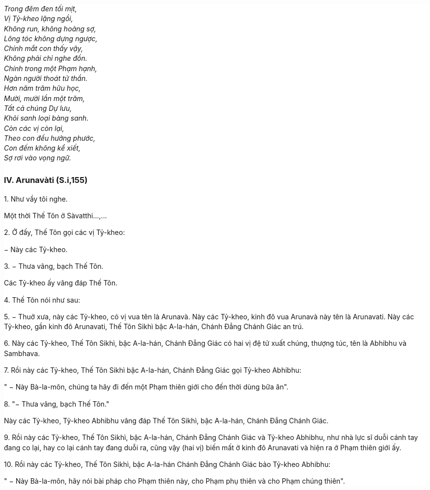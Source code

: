 _Trong đêm đen tối mịt,_\
_Vị Tỷ-kheo lặng ngồi,_\
_Không run, không hoảng sợ,_\
_Lông tóc không dựng ngược,_\
_Chính mắt con thấy vậy,_\
_Không phải chỉ nghe đồn._\
_Chính trong một Phạm hạnh,_\
_Ngàn người thoát tử thần._\
_Hơn năm trăm hữu học,_\
_Mười, mười lần một trăm,_\
_Tất cả chúng Dự lưu,_\
_Khỏi sanh loại bàng sanh._\
_Còn các vị còn lại,_\
_Theo con đều hưởng phước,_\
_Con đếm không kể xiết,_\
_Sợ rơi vào vọng ngữ._


### IV. Arunavàti (S.i,155)

1\. Như vầy tôi nghe.

Một thời Thế Tôn ở Sàvatthi...,...

2\. Ở đấy, Thế Tôn gọi các vị Tỷ-kheo:

− Này các Tỷ-kheo.

3\. − Thưa vâng, bạch Thế Tôn.

Các Tỷ-kheo ấy vâng đáp Thế Tôn.

4\. Thế Tôn nói như sau:

5\. − Thuở xưa, này các Tỷ-kheo, có vị vua tên là Arunavà. Này các Tỷ-kheo, kinh đô vua Arunavà này
tên là Arunavati. Này các Tỷ-kheo, gần kinh đô Arunavati, Thế Tôn Sikhì bậc A-la-hán, Chánh Ðẳng
Chánh Giác an trú.

6\. Này các Tỷ-kheo, Thế Tôn Sikhì, bậc A-la-hán, Chánh Ðẳng Giác có hai vị đệ tử xuất chúng, thượng
túc, tên là Abhibhu và Sambhava.

7\. Rồi này các Tỷ-kheo, Thế Tôn Sikhì bậc A-la-hán, Chánh Ðẳng Giác gọi Tỷ-kheo Abhibhu:

" − Này Bà-la-môn, chúng ta hãy đi đến một Phạm thiên giới cho đến thời dùng bữa ăn".

8\. "− Thưa vâng, bạch Thế Tôn."

Này các Tỷ-kheo, Tỷ-kheo Abhibhu vâng đáp Thế Tôn Sikhì, bậc A-la-hán, Chánh Ðẳng Chánh Giác.

9\. Rồi này các Tỷ-kheo, Thế Tôn Sikhì, bậc A-la-hán, Chánh Ðẳng Chánh Giác và Tỷ-kheo Abhibhu,
như nhà lực sĩ duỗi cánh tay đang co lại, hay co lại cánh tay đang duỗi ra, cũng vậy (hai vị) biến mất ở
kinh đô Arunavati và hiện ra ở Phạm thiên giới ấy.

10\. Rồi này các Tỷ-kheo, Thế Tôn Sikhì, bậc A-la-hán Chánh Ðẳng Chánh Giác bảo Tỷ-kheo Abhibhu:

" − Này Bà-la-môn, hãy nói bài pháp cho Phạm thiên này, cho Phạm phụ thiên và cho Phạm chúng
thiên".
